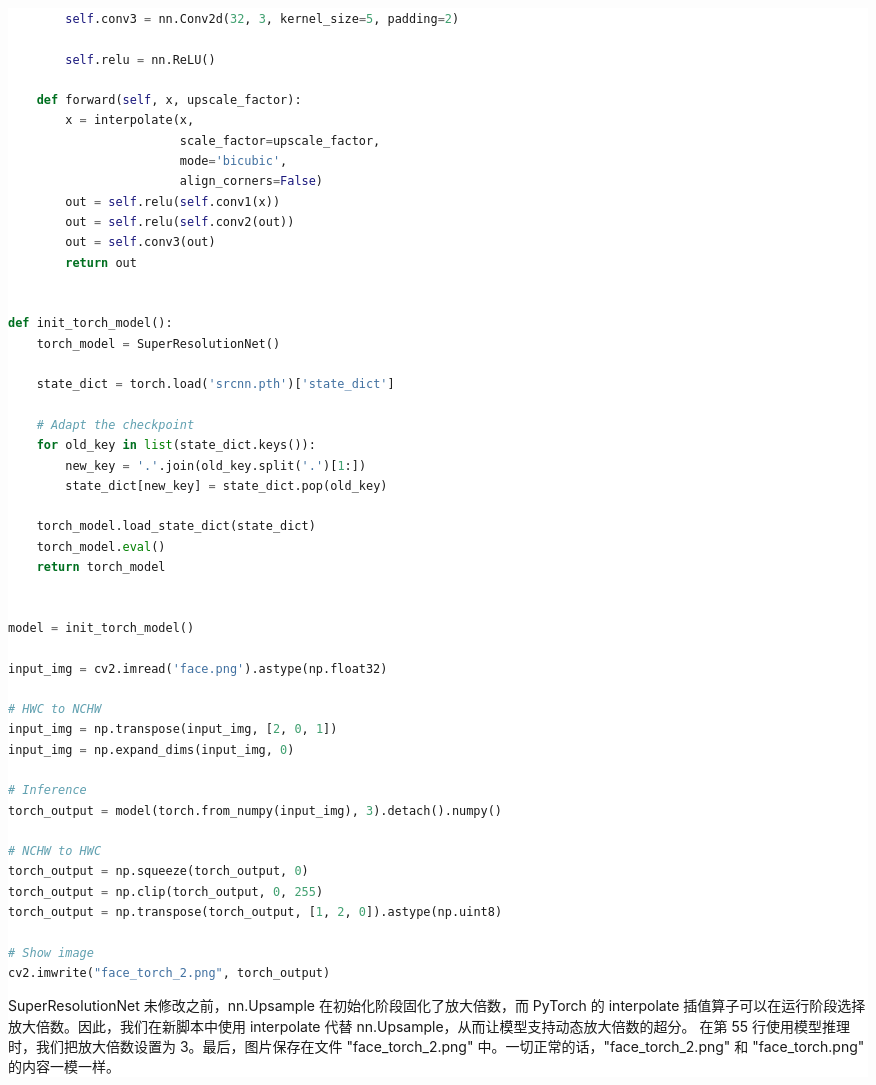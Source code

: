 ```python
        self.conv3 = nn.Conv2d(32, 3, kernel_size=5, padding=2) 
 
        self.relu = nn.ReLU() 
 
    def forward(self, x, upscale_factor): 
        x = interpolate(x, 
                        scale_factor=upscale_factor, 
                        mode='bicubic', 
                        align_corners=False) 
        out = self.relu(self.conv1(x)) 
        out = self.relu(self.conv2(out)) 
        out = self.conv3(out) 
        return out 
 
 
def init_torch_model(): 
    torch_model = SuperResolutionNet() 
 
    state_dict = torch.load('srcnn.pth')['state_dict'] 
 
    # Adapt the checkpoint 
    for old_key in list(state_dict.keys()): 
        new_key = '.'.join(old_key.split('.')[1:]) 
        state_dict[new_key] = state_dict.pop(old_key) 
 
    torch_model.load_state_dict(state_dict) 
    torch_model.eval() 
    return torch_model 
 
 
model = init_torch_model() 
 
input_img = cv2.imread('face.png').astype(np.float32) 
 
# HWC to NCHW 
input_img = np.transpose(input_img, [2, 0, 1]) 
input_img = np.expand_dims(input_img, 0) 
 
# Inference 
torch_output = model(torch.from_numpy(input_img), 3).detach().numpy() 
 
# NCHW to HWC 
torch_output = np.squeeze(torch_output, 0) 
torch_output = np.clip(torch_output, 0, 255) 
torch_output = np.transpose(torch_output, [1, 2, 0]).astype(np.uint8) 
 
# Show image 
cv2.imwrite("face_torch_2.png", torch_output) 
```

SuperResolutionNet 未修改之前，nn.Upsample 在初始化阶段固化了放大倍数，而 PyTorch 的 interpolate 插值算子可以在运行阶段选择放大倍数。因此，我们在新脚本中使用 interpolate 代替 nn.Upsample，从而让模型支持动态放大倍数的超分。 在第 55 行使用模型推理时，我们把放大倍数设置为 3。最后，图片保存在文件 "face_torch_2.png" 中。一切正常的话，"face_torch_2.png" 和 "face_torch.png" 的内容一模一样。
